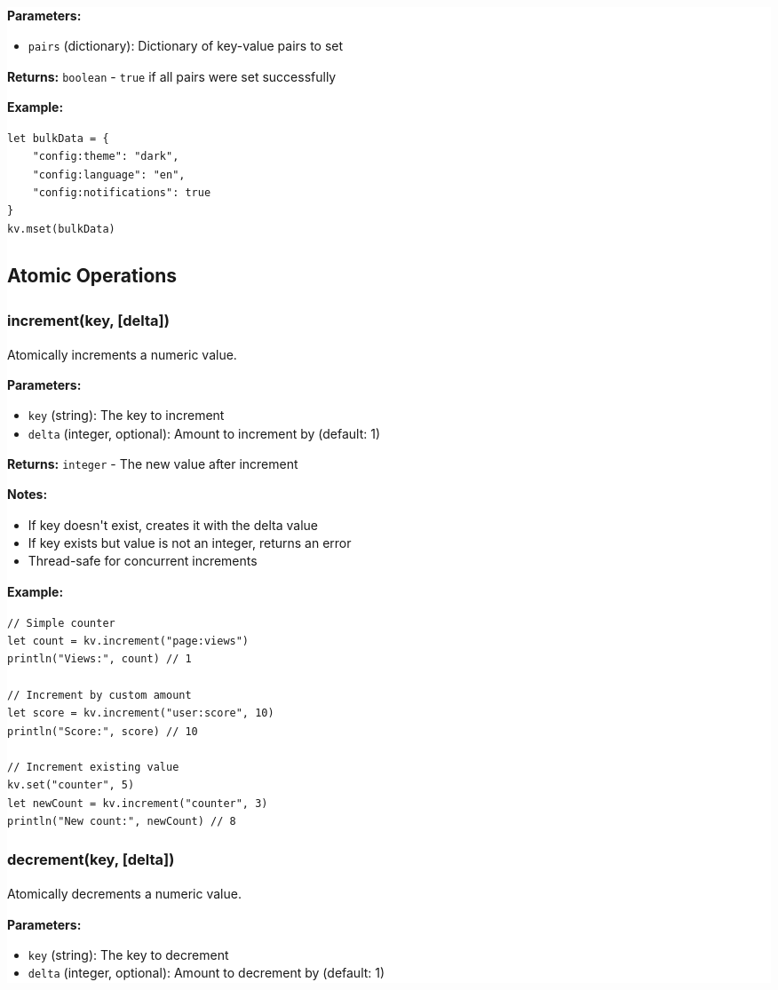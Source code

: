 **Parameters:**
- `pairs` (dictionary): Dictionary of key-value pairs to set

**Returns:** `boolean` - `true` if all pairs were set successfully

**Example:**
```vint
let bulkData = {
    "config:theme": "dark",
    "config:language": "en",
    "config:notifications": true
}
kv.mset(bulkData)
```

## Atomic Operations

### increment(key, [delta])

Atomically increments a numeric value.

**Parameters:**
- `key` (string): The key to increment
- `delta` (integer, optional): Amount to increment by (default: 1)

**Returns:** `integer` - The new value after increment

**Notes:**
- If key doesn't exist, creates it with the delta value
- If key exists but value is not an integer, returns an error
- Thread-safe for concurrent increments

**Example:**
```vint
// Simple counter
let count = kv.increment("page:views")
println("Views:", count) // 1

// Increment by custom amount
let score = kv.increment("user:score", 10)
println("Score:", score) // 10

// Increment existing value
kv.set("counter", 5)
let newCount = kv.increment("counter", 3)
println("New count:", newCount) // 8
```

### decrement(key, [delta])

Atomically decrements a numeric value.

**Parameters:**
- `key` (string): The key to decrement
- `delta` (integer, optional): Amount to decrement by (default: 1)
